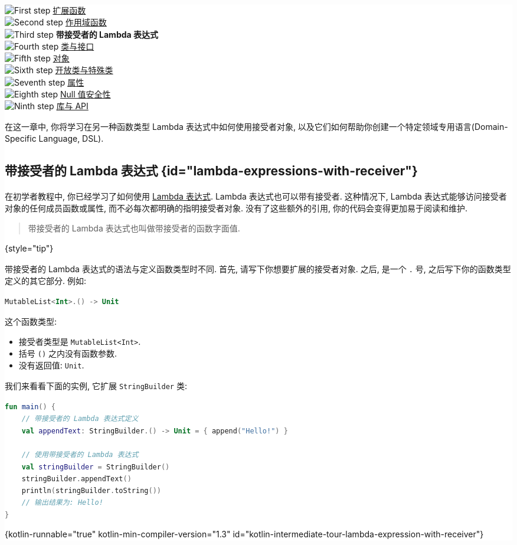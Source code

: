[//]: # (title: 中级教程: 带接受者的 Lambda 表达式)

<tldr>
    <p><img src="icon-1-done.svg" width="20" alt="First step" /> <a href="kotlin-tour-intermediate-extension-functions.md">扩展函数</a><br />
        <img src="icon-2-done.svg" width="20" alt="Second step" /> <a href="kotlin-tour-intermediate-scope-functions.md">作用域函数</a><br />
        <img src="icon-3.svg" width="20" alt="Third step" /> <strong>带接受者的 Lambda 表达式</strong><br />
        <img src="icon-4-todo.svg" width="20" alt="Fourth step" /> <a href="kotlin-tour-intermediate-classes-interfaces.md">类与接口</a><br />
        <img src="icon-5-todo.svg" width="20" alt="Fifth step" /> <a href="kotlin-tour-intermediate-objects.md">对象</a><br />
        <img src="icon-6-todo.svg" width="20" alt="Sixth step" /> <a href="kotlin-tour-intermediate-open-special-classes.md">开放类与特殊类</a><br />
        <img src="icon-7-todo.svg" width="20" alt="Seventh step" /> <a href="kotlin-tour-intermediate-properties.md">属性</a><br />
        <img src="icon-8-todo.svg" width="20" alt="Eighth step" /> <a href="kotlin-tour-intermediate-null-safety.md">Null 值安全性</a><br />
        <img src="icon-9-todo.svg" width="20" alt="Ninth step" /> <a href="kotlin-tour-intermediate-libraries-and-apis.md">库与 API</a></p>
</tldr>

在这一章中, 你将学习在另一种函数类型 Lambda 表达式中如何使用接受者对象,
以及它们如何帮助你创建一个特定领域专用语言(Domain-Specific Language, DSL).

## 带接受者的 Lambda 表达式 {id="lambda-expressions-with-receiver"}

在初学者教程中, 你已经学习了如何使用 [Lambda 表达式](kotlin-tour-functions.md#lambda-expressions). Lambda 表达式也可以带有接受者.
这种情况下, Lambda 表达式能够访问接受者对象的任何成员函数或属性, 而不必每次都明确的指明接受者对象.
没有了这些额外的引用, 你的代码会变得更加易于阅读和维护.

> 带接受者的 Lambda 表达式也叫做带接受者的函数字面值.
>
{style="tip"}

带接受者的 Lambda 表达式的语法与定义函数类型时不同.
首先, 请写下你想要扩展的接受者对象. 之后, 是一个 `.` 号, 之后写下你的函数类型定义的其它部分.
例如:

```kotlin
MutableList<Int>.() -> Unit
```

这个函数类型:

* 接受者类型是 `MutableList<Int>`.
* 括号 `()` 之内没有函数参数.
* 没有返回值: `Unit`.

我们来看看下面的实例, 它扩展 `StringBuilder` 类:

```kotlin
fun main() {
    // 带接受者的 Lambda 表达式定义
    val appendText: StringBuilder.() -> Unit = { append("Hello!") }

    // 使用带接受者的 Lambda 表达式
    val stringBuilder = StringBuilder()
    stringBuilder.appendText()
    println(stringBuilder.toString())
    // 输出结果为: Hello!
}
```
{kotlin-runnable="true" kotlin-min-compiler-version="1.3" id="kotlin-intermediate-tour-lambda-expression-with-receiver"}
